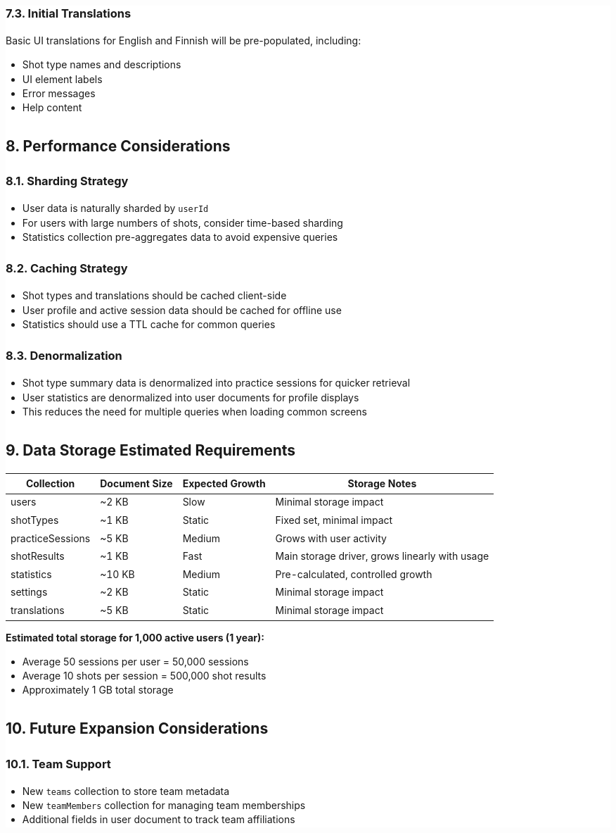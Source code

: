 ### 7.3. Initial Translations

Basic UI translations for English and Finnish will be pre-populated, including:
- Shot type names and descriptions
- UI element labels
- Error messages
- Help content

## 8. Performance Considerations

### 8.1. Sharding Strategy
- User data is naturally sharded by `userId`
- For users with large numbers of shots, consider time-based sharding
- Statistics collection pre-aggregates data to avoid expensive queries

### 8.2. Caching Strategy
- Shot types and translations should be cached client-side
- User profile and active session data should be cached for offline use
- Statistics should use a TTL cache for common queries

### 8.3. Denormalization
- Shot type summary data is denormalized into practice sessions for quicker retrieval
- User statistics are denormalized into user documents for profile displays
- This reduces the need for multiple queries when loading common screens

## 9. Data Storage Estimated Requirements

| Collection | Document Size | Expected Growth | Storage Notes |
|------------|--------------|-----------------|---------------|
| users | ~2 KB | Slow | Minimal storage impact |
| shotTypes | ~1 KB | Static | Fixed set, minimal impact |
| practiceSessions | ~5 KB | Medium | Grows with user activity |
| shotResults | ~1 KB | Fast | Main storage driver, grows linearly with usage |
| statistics | ~10 KB | Medium | Pre-calculated, controlled growth |
| settings | ~2 KB | Static | Minimal storage impact |
| translations | ~5 KB | Static | Minimal storage impact |

**Estimated total storage for 1,000 active users (1 year):**
- Average 50 sessions per user = 50,000 sessions
- Average 10 shots per session = 500,000 shot results
- Approximately 1 GB total storage

## 10. Future Expansion Considerations

### 10.1. Team Support
- New `teams` collection to store team metadata
- New `teamMembers` collection for managing team memberships
- Additional fields in user document to track team affiliations

